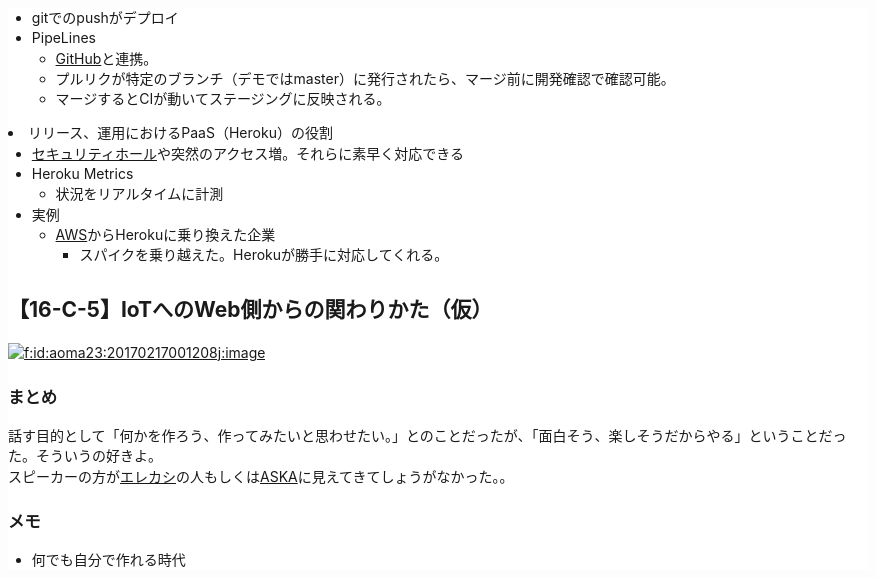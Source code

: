 <ul>
<li>gitでのpushがデプロイ</li>
<li>PipeLines

<ul>
<li><a class="keyword" href="http://d.hatena.ne.jp/keyword/GitHub">GitHub</a>と連携。</li>
<li>プルリクが特定のブランチ（デモではmaster）に発行されたら、マージ前に開発確認で確認可能。</li>
<li>マージするとCIが動いてステージングに反映される。</li>
</ul>
</li>
</ul>
</li>
<li>リリース、運用におけるPaaS（Heroku）の役割

<ul>
<li><a class="keyword" href="http://d.hatena.ne.jp/keyword/%A5%BB%A5%AD%A5%E5%A5%EA%A5%C6%A5%A3%A5%DB%A1%BC%A5%EB">セキュリティホール</a>や突然のアクセス増。それらに素早く対応できる</li>
<li>Heroku Metrics

<ul>
<li>状況をリアルタイムに計測</li>
</ul>
</li>
<li>実例

<ul>
<li><a class="keyword" href="http://d.hatena.ne.jp/keyword/AWS">AWS</a>からHerokuに乗り換えた企業

<ul>
<li>スパイクを乗り越えた。Herokuが勝手に対応してくれる。</li>
</ul>
</li>
</ul>
</li>
</ul>
</li>
</ul>
</li>
</ul>


<h2 id="16-C-5IoTへのWeb側からの関わりかた仮">【16-C-5】IoTへのWeb側からの関わりかた（仮）</h2>

<p><span itemscope itemtype="http://schema.org/Photograph"><a href="http://f.hatena.ne.jp/aoma23/20170217001208" class="hatena-fotolife" itemprop="url"><img src="https://cdn-ak.f.st-hatena.com/images/fotolife/n/naoqoo23/20170217/20170217001208.jpg" alt="f:id:aoma23:20170217001208j:image" title="f:id:aoma23:20170217001208j:image" class="hatena-fotolife" itemprop="image"></a></span></p>

<h3 id="まとめ-5">まとめ</h3>

<p>話す目的として「何かを作ろう、作ってみたいと思わせたい。」とのことだったが、「面白そう、楽しそうだからやる」ということだった。そういうの好きよ。<br/>
スピーカーの方が<a class="keyword" href="http://d.hatena.ne.jp/keyword/%A5%A8%A5%EC%A5%AB%A5%B7">エレカシ</a>の人もしくは<a class="keyword" href="http://d.hatena.ne.jp/keyword/ASKA">ASKA</a>に見えてきてしょうがなかった。。</p>

<h3 id="メモ-5">メモ</h3>

<ul>
<li><p>何でも自分で作れる時代</p>
